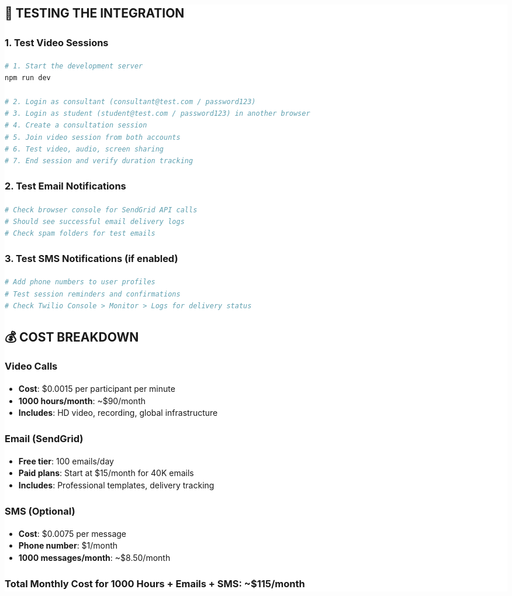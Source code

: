## 🧪 TESTING THE INTEGRATION

### 1. Test Video Sessions
```bash
# 1. Start the development server
npm run dev

# 2. Login as consultant (consultant@test.com / password123)
# 3. Login as student (student@test.com / password123) in another browser
# 4. Create a consultation session
# 5. Join video session from both accounts
# 6. Test video, audio, screen sharing
# 7. End session and verify duration tracking
```

### 2. Test Email Notifications
```bash
# Check browser console for SendGrid API calls
# Should see successful email delivery logs
# Check spam folders for test emails
```

### 3. Test SMS Notifications (if enabled)
```bash
# Add phone numbers to user profiles
# Test session reminders and confirmations
# Check Twilio Console > Monitor > Logs for delivery status
```

## 💰 COST BREAKDOWN

### Video Calls
- **Cost**: $0.0015 per participant per minute
- **1000 hours/month**: ~$90/month
- **Includes**: HD video, recording, global infrastructure

### Email (SendGrid)
- **Free tier**: 100 emails/day
- **Paid plans**: Start at $15/month for 40K emails
- **Includes**: Professional templates, delivery tracking

### SMS (Optional)
- **Cost**: $0.0075 per message
- **Phone number**: $1/month
- **1000 messages/month**: ~$8.50/month

### **Total Monthly Cost for 1000 Hours + Emails + SMS**: ~$115/month
